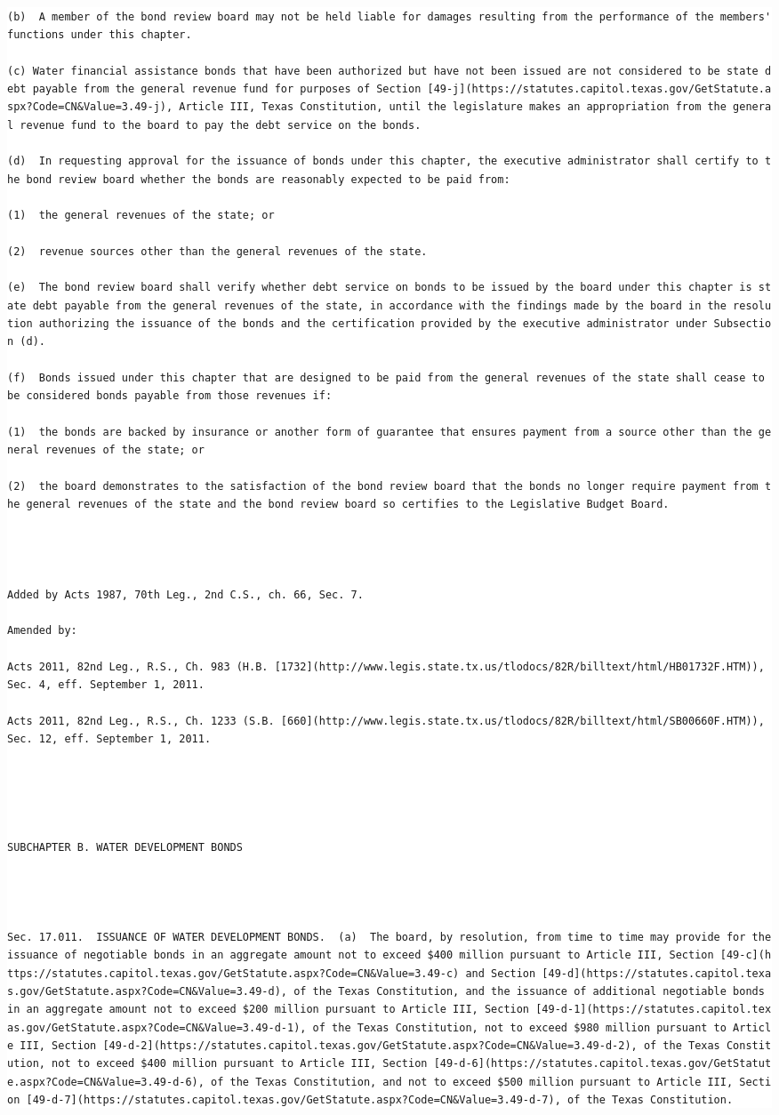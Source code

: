     (b)  A member of the bond review board may not be held liable for damages resulting from the performance of the members' functions under this chapter.
    
    (c) Water financial assistance bonds that have been authorized but have not been issued are not considered to be state debt payable from the general revenue fund for purposes of Section [49-j](https://statutes.capitol.texas.gov/GetStatute.aspx?Code=CN&Value=3.49-j), Article III, Texas Constitution, until the legislature makes an appropriation from the general revenue fund to the board to pay the debt service on the bonds.
    
    (d)  In requesting approval for the issuance of bonds under this chapter, the executive administrator shall certify to the bond review board whether the bonds are reasonably expected to be paid from:
    
    (1)  the general revenues of the state; or
    
    (2)  revenue sources other than the general revenues of the state.
    
    (e)  The bond review board shall verify whether debt service on bonds to be issued by the board under this chapter is state debt payable from the general revenues of the state, in accordance with the findings made by the board in the resolution authorizing the issuance of the bonds and the certification provided by the executive administrator under Subsection (d).
    
    (f)  Bonds issued under this chapter that are designed to be paid from the general revenues of the state shall cease to be considered bonds payable from those revenues if:
    
    (1)  the bonds are backed by insurance or another form of guarantee that ensures payment from a source other than the general revenues of the state; or
    
    (2)  the board demonstrates to the satisfaction of the bond review board that the bonds no longer require payment from the general revenues of the state and the bond review board so certifies to the Legislative Budget Board.
    
    
    
    
    Added by Acts 1987, 70th Leg., 2nd C.S., ch. 66, Sec. 7.
    
    Amended by: 
    
    Acts 2011, 82nd Leg., R.S., Ch. 983 (H.B. [1732](http://www.legis.state.tx.us/tlodocs/82R/billtext/html/HB01732F.HTM)), Sec. 4, eff. September 1, 2011.
    
    Acts 2011, 82nd Leg., R.S., Ch. 1233 (S.B. [660](http://www.legis.state.tx.us/tlodocs/82R/billtext/html/SB00660F.HTM)), Sec. 12, eff. September 1, 2011.
    
    
    
    
    
    SUBCHAPTER B. WATER DEVELOPMENT BONDS
    
      
    
    
    Sec. 17.011.  ISSUANCE OF WATER DEVELOPMENT BONDS.  (a)  The board, by resolution, from time to time may provide for the issuance of negotiable bonds in an aggregate amount not to exceed $400 million pursuant to Article III, Section [49-c](https://statutes.capitol.texas.gov/GetStatute.aspx?Code=CN&Value=3.49-c) and Section [49-d](https://statutes.capitol.texas.gov/GetStatute.aspx?Code=CN&Value=3.49-d), of the Texas Constitution, and the issuance of additional negotiable bonds in an aggregate amount not to exceed $200 million pursuant to Article III, Section [49-d-1](https://statutes.capitol.texas.gov/GetStatute.aspx?Code=CN&Value=3.49-d-1), of the Texas Constitution, not to exceed $980 million pursuant to Article III, Section [49-d-2](https://statutes.capitol.texas.gov/GetStatute.aspx?Code=CN&Value=3.49-d-2), of the Texas Constitution, not to exceed $400 million pursuant to Article III, Section [49-d-6](https://statutes.capitol.texas.gov/GetStatute.aspx?Code=CN&Value=3.49-d-6), of the Texas Constitution, and not to exceed $500 million pursuant to Article III, Section [49-d-7](https://statutes.capitol.texas.gov/GetStatute.aspx?Code=CN&Value=3.49-d-7), of the Texas Constitution.
    